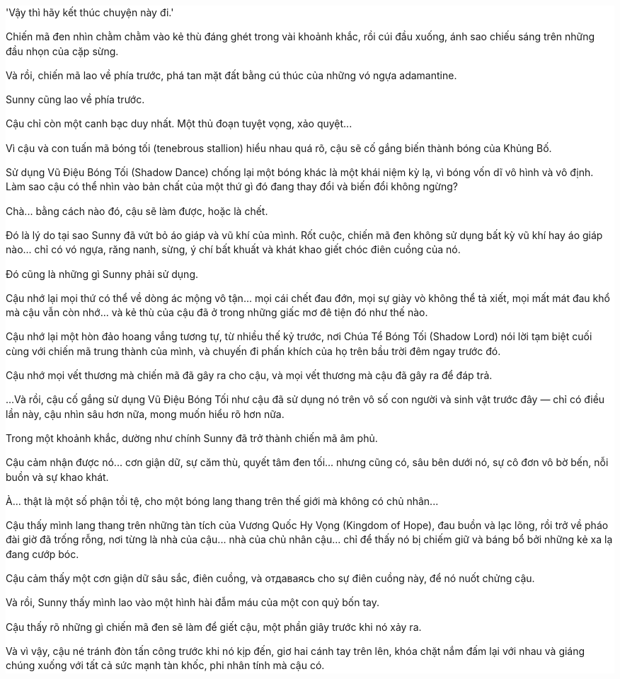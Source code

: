 'Vậy thì hãy kết thúc chuyện này đi.'

Chiến mã đen nhìn chằm chằm vào kẻ thù đáng ghét trong vài khoảnh khắc, rồi cúi đầu xuống, ánh sao chiếu sáng trên những đầu nhọn của cặp sừng.

Và rồi, chiến mã lao về phía trước, phá tan mặt đất bằng cú thúc của những vó ngựa adamantine.

Sunny cũng lao về phía trước.

Cậu chỉ còn một canh bạc duy nhất. Một thủ đoạn tuyệt vọng, xảo quyệt...

Vì cậu và con tuấn mã bóng tối (tenebrous stallion) hiểu nhau quá rõ, cậu sẽ cố gắng biến thành bóng của Khủng Bố.

Sử dụng Vũ Điệu Bóng Tối (Shadow Dance) chống lại một bóng khác là một khái niệm kỳ lạ, vì bóng vốn dĩ vô hình và vô định. Làm sao cậu có thể nhìn vào bản chất của một thứ gì đó đang thay đổi và biến đổi không ngừng?

Chà... bằng cách nào đó, cậu sẽ làm được, hoặc là chết.

Đó là lý do tại sao Sunny đã vứt bỏ áo giáp và vũ khí của mình. Rốt cuộc, chiến mã đen không sử dụng bất kỳ vũ khí hay áo giáp nào... chỉ có vó ngựa, răng nanh, sừng, ý chí bất khuất và khát khao giết chóc điên cuồng của nó.

Đó cũng là những gì Sunny phải sử dụng.

Cậu nhớ lại mọi thứ có thể về dòng ác mộng vô tận... mọi cái chết đau đớn, mọi sự giày vò không thể tả xiết, mọi mất mát đau khổ mà cậu vẫn còn nhớ... và kẻ thù của cậu đã ở trong những giấc mơ đê tiện đó như thế nào.

Cậu nhớ lại một hòn đảo hoang vắng tương tự, từ nhiều thế kỷ trước, nơi Chúa Tể Bóng Tối (Shadow Lord) nói lời tạm biệt cuối cùng với chiến mã trung thành của mình, và chuyến đi phấn khích của họ trên bầu trời đêm ngay trước đó.

Cậu nhớ mọi vết thương mà chiến mã đã gây ra cho cậu, và mọi vết thương mà cậu đã gây ra để đáp trả.

...Và rồi, cậu cố gắng sử dụng Vũ Điệu Bóng Tối như cậu đã sử dụng nó trên vô số con người và sinh vật trước đây — chỉ có điều lần này, cậu nhìn sâu hơn nữa, mong muốn hiểu rõ hơn nữa.

Trong một khoảnh khắc, dường như chính Sunny đã trở thành chiến mã âm phủ.

Cậu cảm nhận được nó... cơn giận dữ, sự căm thù, quyết tâm đen tối... nhưng cũng có, sâu bên dưới nó, sự cô đơn vô bờ bến, nỗi buồn và sự khao khát.

À... thật là một số phận tồi tệ, cho một bóng lang thang trên thế giới mà không có chủ nhân...

Cậu thấy mình lang thang trên những tàn tích của Vương Quốc Hy Vọng (Kingdom of Hope), đau buồn và lạc lõng, rồi trở về pháo đài giờ đã trống rỗng, nơi từng là nhà của cậu... nhà của chủ nhân cậu... chỉ để thấy nó bị chiếm giữ và báng bổ bởi những kẻ xa lạ đang cướp bóc.

Cậu cảm thấy một cơn giận dữ sâu sắc, điên cuồng, và отдаваясь cho sự điên cuồng này, để nó nuốt chửng cậu.

Và rồi, Sunny thấy mình lao vào một hình hài đẫm máu của một con quỷ bốn tay.

Cậu thấy rõ những gì chiến mã đen sẽ làm để giết cậu, một phần giây trước khi nó xảy ra.

Và vì vậy, cậu né tránh đòn tấn công trước khi nó kịp đến, giơ hai cánh tay trên lên, khóa chặt nắm đấm lại với nhau và giáng chúng xuống với tất cả sức mạnh tàn khốc, phi nhân tính mà cậu có.
